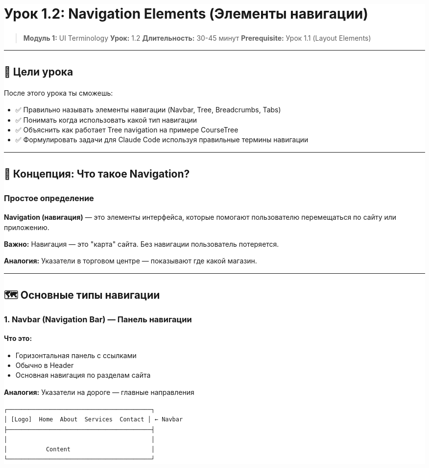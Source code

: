 # Урок 1.2: Navigation Elements (Элементы навигации)

> **Модуль 1:** UI Terminology
> **Урок:** 1.2
> **Длительность:** 30-45 минут
> **Prerequisite:** Урок 1.1 (Layout Elements)

---

## 🎯 Цели урока

После этого урока ты сможешь:
- ✅ Правильно называть элементы навигации (Navbar, Tree, Breadcrumbs, Tabs)
- ✅ Понимать когда использовать какой тип навигации
- ✅ Объяснить как работает Tree navigation на примере CourseTree
- ✅ Формулировать задачи для Claude Code используя правильные термины навигации

---

## 📖 Концепция: Что такое Navigation?

### Простое определение

**Navigation (навигация)** — это элементы интерфейса, которые помогают пользователю перемещаться по сайту или приложению.

**Важно:** Навигация — это "карта" сайта. Без навигации пользователь потеряется.

**Аналогия:** Указатели в торговом центре — показывают где какой магазин.

---

## 🗺️ Основные типы навигации

### 1. Navbar (Navigation Bar) — Панель навигации

**Что это:**
- Горизонтальная панель с ссылками
- Обычно в Header
- Основная навигация по разделам сайта

**Аналогия:** Указатели на дороге — главные направления

```
┌─────────────────────────────────────────┐
│ [Logo]  Home  About  Services  Contact │ ← Navbar
├─────────────────────────────────────────┤
│                                         │
│           Content                       │
└─────────────────────────────────────────┘
```

